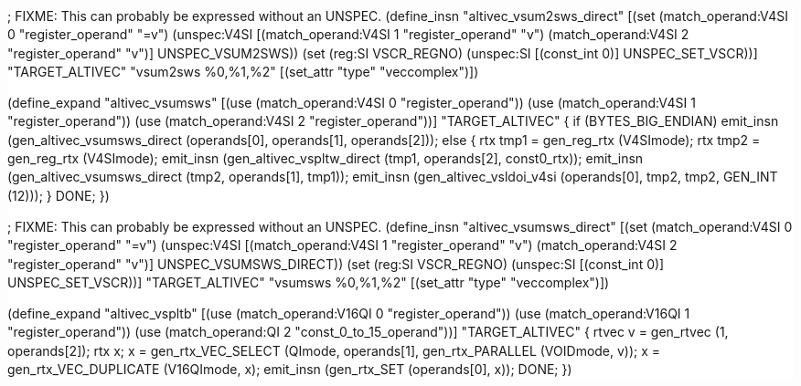 ; FIXME: This can probably be expressed without an UNSPEC.
(define_insn "altivec_vsum2sws_direct"
  [(set (match_operand:V4SI 0 "register_operand" "=v")
        (unspec:V4SI [(match_operand:V4SI 1 "register_operand" "v")
	              (match_operand:V4SI 2 "register_operand" "v")]
		     UNSPEC_VSUM2SWS))
   (set (reg:SI VSCR_REGNO) (unspec:SI [(const_int 0)] UNSPEC_SET_VSCR))]
  "TARGET_ALTIVEC"
  "vsum2sws %0,%1,%2"
  [(set_attr "type" "veccomplex")])

(define_expand "altivec_vsumsws"
  [(use (match_operand:V4SI 0 "register_operand"))
   (use (match_operand:V4SI 1 "register_operand"))
   (use (match_operand:V4SI 2 "register_operand"))]
  "TARGET_ALTIVEC"
{
  if (BYTES_BIG_ENDIAN)
    emit_insn (gen_altivec_vsumsws_direct (operands[0], operands[1],
                                           operands[2]));
  else
    {
      rtx tmp1 = gen_reg_rtx (V4SImode);
      rtx tmp2 = gen_reg_rtx (V4SImode);
      emit_insn (gen_altivec_vspltw_direct (tmp1, operands[2], const0_rtx));
      emit_insn (gen_altivec_vsumsws_direct (tmp2, operands[1], tmp1));
      emit_insn (gen_altivec_vsldoi_v4si (operands[0], tmp2, tmp2,
                                          GEN_INT (12)));
    }
  DONE;
})

; FIXME: This can probably be expressed without an UNSPEC.
(define_insn "altivec_vsumsws_direct"
  [(set (match_operand:V4SI 0 "register_operand" "=v")
        (unspec:V4SI [(match_operand:V4SI 1 "register_operand" "v")
                      (match_operand:V4SI 2 "register_operand" "v")]
		     UNSPEC_VSUMSWS_DIRECT))
   (set (reg:SI VSCR_REGNO) (unspec:SI [(const_int 0)] UNSPEC_SET_VSCR))]
  "TARGET_ALTIVEC"
  "vsumsws %0,%1,%2"
  [(set_attr "type" "veccomplex")])

(define_expand "altivec_vspltb"
  [(use (match_operand:V16QI 0 "register_operand"))
   (use (match_operand:V16QI 1 "register_operand"))
   (use (match_operand:QI 2 "const_0_to_15_operand"))]
  "TARGET_ALTIVEC"
{
  rtvec v = gen_rtvec (1, operands[2]);
  rtx x;
  x = gen_rtx_VEC_SELECT (QImode, operands[1], gen_rtx_PARALLEL (VOIDmode, v));
  x = gen_rtx_VEC_DUPLICATE (V16QImode, x);
  emit_insn (gen_rtx_SET (operands[0], x));
  DONE;
})

